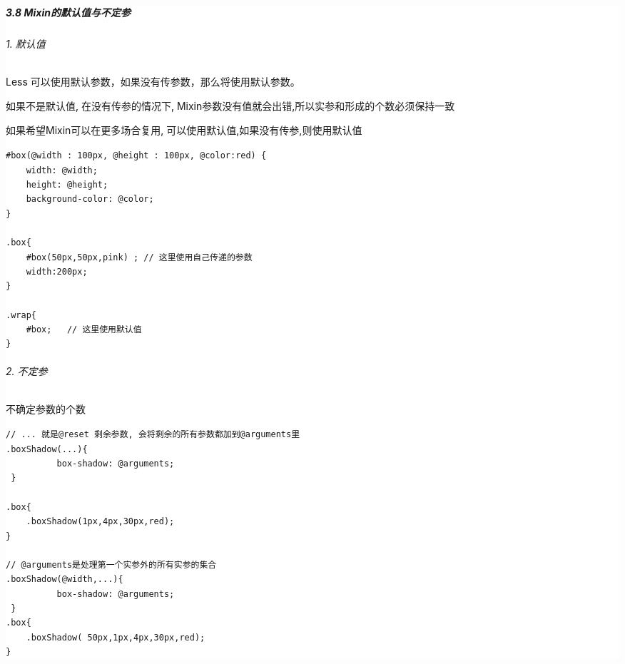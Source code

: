



##### 3.8 Mixin的默认值与不定参

###### 1. 默认值

Less 可以使用默认参数，如果没有传参数，那么将使用默认参数。 

如果不是默认值, 在没有传参的情况下, Mixin参数没有值就会出错,所以实参和形成的个数必须保持一致

如果希望Mixin可以在更多场合复用, 可以使用默认值,如果没有传参,则使用默认值

```less
#box(@width : 100px, @height : 100px, @color:red) {
    width: @width;
    height: @height;
    background-color: @color;
}

.box{
    #box(50px,50px,pink) ; // 这里使用自己传递的参数
    width:200px;
}

.wrap{
    #box;   // 这里使用默认值
}
```





###### 2. 不定参

不确定参数的个数



```less
// ... 就是@reset 剩余参数, 会将剩余的所有参数都加到@arguments里 
.boxShadow(...){
          box-shadow: @arguments;
 }

.box{
    .boxShadow(1px,4px,30px,red);
}

// @arguments是处理第一个实参外的所有实参的集合
.boxShadow(@width,...){
          box-shadow: @arguments;
 }
.box{
    .boxShadow( 50px,1px,4px,30px,red);
}
```
